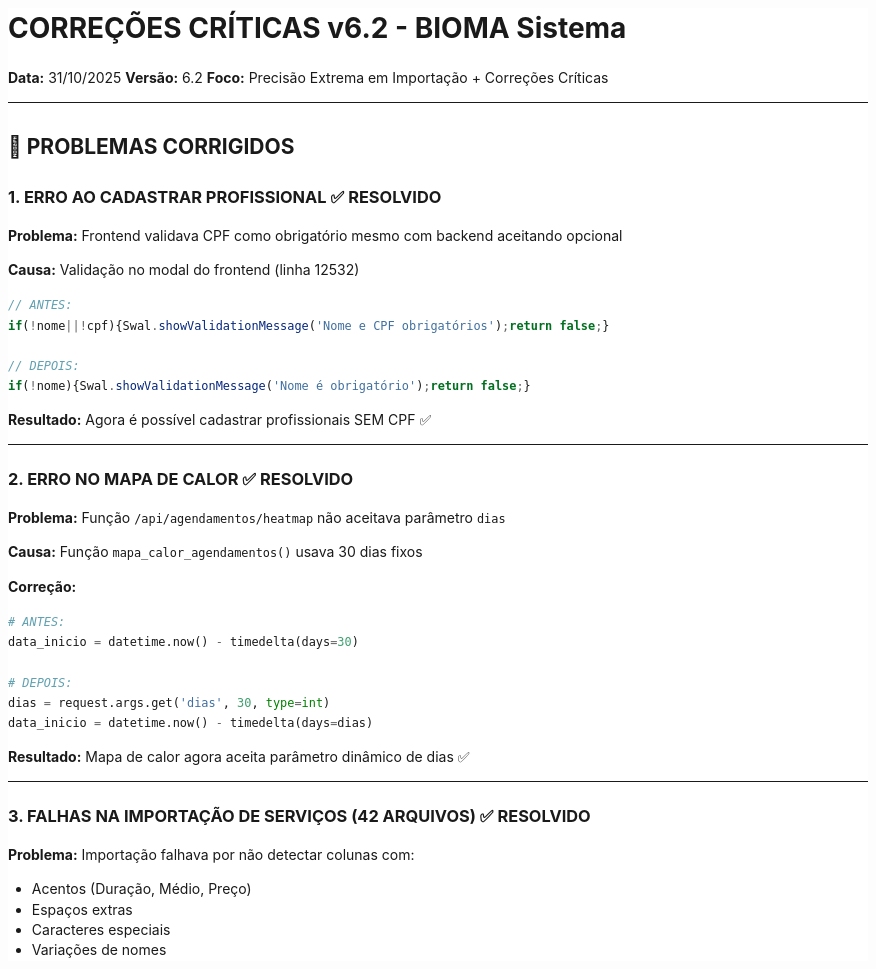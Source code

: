 # CORREÇÕES CRÍTICAS v6.2 - BIOMA Sistema

**Data:** 31/10/2025
**Versão:** 6.2
**Foco:** Precisão Extrema em Importação + Correções Críticas

---

## 🎯 PROBLEMAS CORRIGIDOS

### **1. ERRO AO CADASTRAR PROFISSIONAL** ✅ RESOLVIDO
**Problema:** Frontend validava CPF como obrigatório mesmo com backend aceitando opcional

**Causa:** Validação no modal do frontend (linha 12532)
```javascript
// ANTES:
if(!nome||!cpf){Swal.showValidationMessage('Nome e CPF obrigatórios');return false;}

// DEPOIS:
if(!nome){Swal.showValidationMessage('Nome é obrigatório');return false;}
```

**Resultado:** Agora é possível cadastrar profissionais SEM CPF ✅

---

### **2. ERRO NO MAPA DE CALOR** ✅ RESOLVIDO
**Problema:** Função `/api/agendamentos/heatmap` não aceitava parâmetro `dias`

**Causa:** Função `mapa_calor_agendamentos()` usava 30 dias fixos

**Correção:**
```python
# ANTES:
data_inicio = datetime.now() - timedelta(days=30)

# DEPOIS:
dias = request.args.get('dias', 30, type=int)
data_inicio = datetime.now() - timedelta(days=dias)
```

**Resultado:** Mapa de calor agora aceita parâmetro dinâmico de dias ✅

---

### **3. FALHAS NA IMPORTAÇÃO DE SERVIÇOS (42 ARQUIVOS)** ✅ RESOLVIDO

**Problema:** Importação falhava por não detectar colunas com:
- Acentos (Duração, Médio, Preço)
- Espaços extras
- Caracteres especiais
- Variações de nomes
